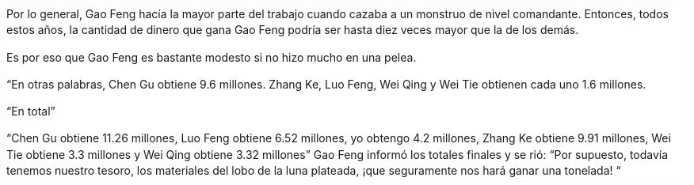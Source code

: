 Por lo general, Gao Feng hacía la mayor parte del trabajo cuando cazaba a un monstruo de nivel comandante. Entonces, todos estos años, la cantidad de dinero que gana Gao Feng podría ser hasta diez veces mayor que la de los demás.

Es por eso que Gao Feng es bastante modesto si no hizo mucho en una pelea.

“En otras palabras, Chen Gu obtiene 9.6 millones. Zhang Ke, Luo Feng, Wei Qing y Wei Tie obtienen cada uno 1.6 millones.

“En total”

“Chen Gu obtiene 11.26 millones, Luo Feng obtiene 6.52 millones, yo obtengo 4.2 millones, Zhang Ke obtiene 9.91 millones, Wei Tie obtiene 3.3 millones y Wei Qing obtiene 3.32 millones” Gao Feng informó los totales finales y se rió: “Por supuesto, todavía tenemos nuestro tesoro, los materiales del lobo de la luna plateada, ¡que seguramente nos hará ganar una tonelada! “